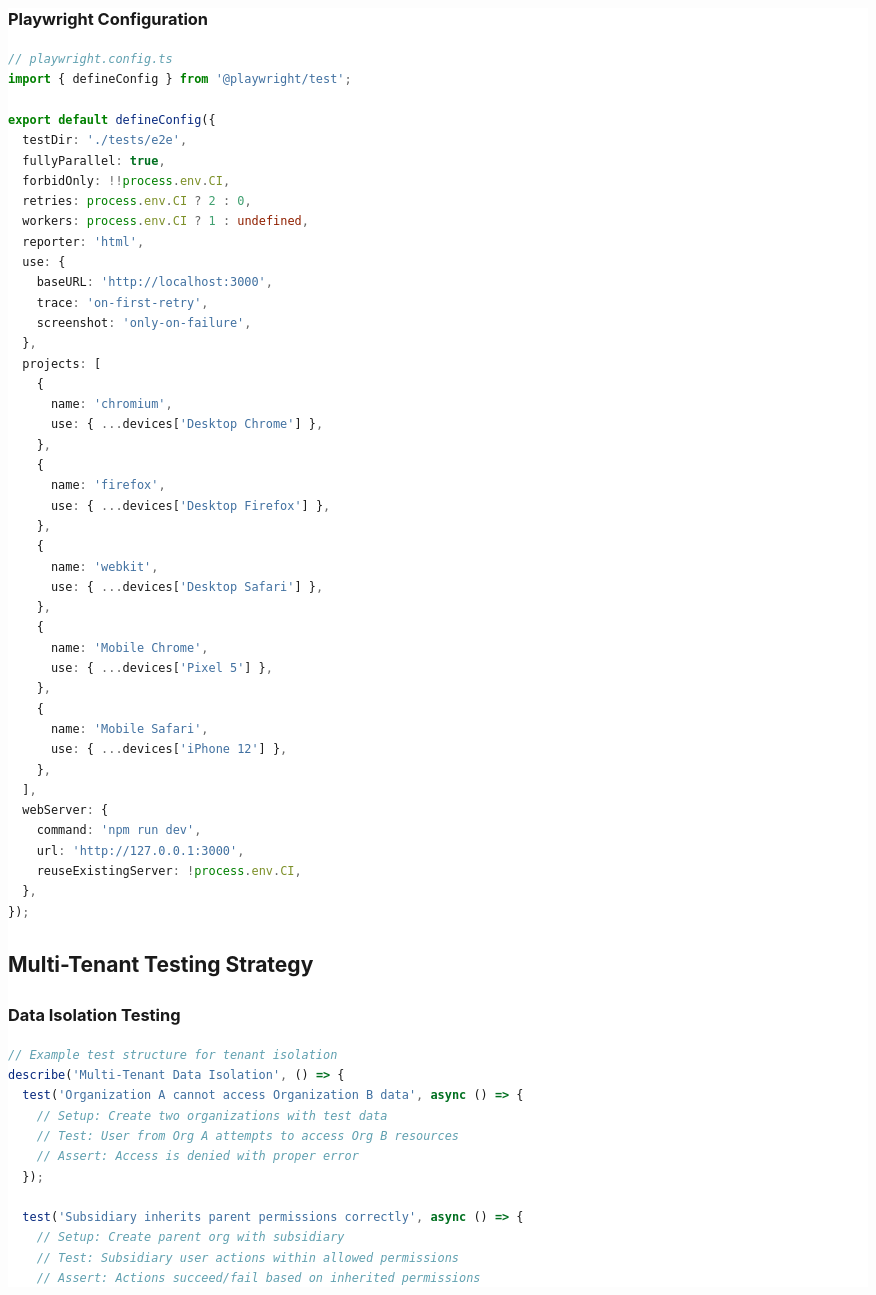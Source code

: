 ### Playwright Configuration
```typescript
// playwright.config.ts
import { defineConfig } from '@playwright/test';

export default defineConfig({
  testDir: './tests/e2e',
  fullyParallel: true,
  forbidOnly: !!process.env.CI,
  retries: process.env.CI ? 2 : 0,
  workers: process.env.CI ? 1 : undefined,
  reporter: 'html',
  use: {
    baseURL: 'http://localhost:3000',
    trace: 'on-first-retry',
    screenshot: 'only-on-failure',
  },
  projects: [
    {
      name: 'chromium',
      use: { ...devices['Desktop Chrome'] },
    },
    {
      name: 'firefox',
      use: { ...devices['Desktop Firefox'] },
    },
    {
      name: 'webkit',
      use: { ...devices['Desktop Safari'] },
    },
    {
      name: 'Mobile Chrome',
      use: { ...devices['Pixel 5'] },
    },
    {
      name: 'Mobile Safari',
      use: { ...devices['iPhone 12'] },
    },
  ],
  webServer: {
    command: 'npm run dev',
    url: 'http://127.0.0.1:3000',
    reuseExistingServer: !process.env.CI,
  },
});
```

## Multi-Tenant Testing Strategy

### Data Isolation Testing
```typescript
// Example test structure for tenant isolation
describe('Multi-Tenant Data Isolation', () => {
  test('Organization A cannot access Organization B data', async () => {
    // Setup: Create two organizations with test data
    // Test: User from Org A attempts to access Org B resources
    // Assert: Access is denied with proper error
  });

  test('Subsidiary inherits parent permissions correctly', async () => {
    // Setup: Create parent org with subsidiary
    // Test: Subsidiary user actions within allowed permissions
    // Assert: Actions succeed/fail based on inherited permissions
```
